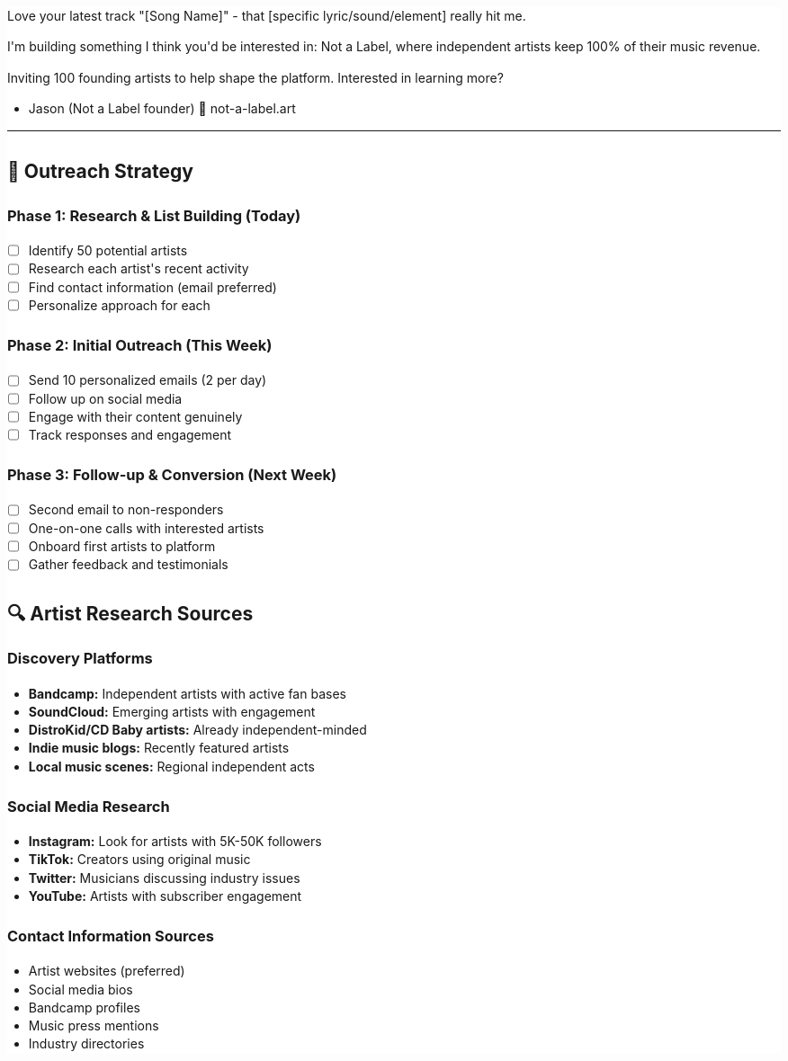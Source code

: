 Love your latest track "[Song Name]" - that [specific lyric/sound/element] really hit me.

I'm building something I think you'd be interested in: Not a Label, where independent artists keep 100% of their music revenue.

Inviting 100 founding artists to help shape the platform. Interested in learning more?

- Jason (Not a Label founder)
🎵 not-a-label.art

---

## 🎯 Outreach Strategy

### Phase 1: Research & List Building (Today)
- [ ] Identify 50 potential artists
- [ ] Research each artist's recent activity
- [ ] Find contact information (email preferred)
- [ ] Personalize approach for each

### Phase 2: Initial Outreach (This Week)
- [ ] Send 10 personalized emails (2 per day)
- [ ] Follow up on social media
- [ ] Engage with their content genuinely
- [ ] Track responses and engagement

### Phase 3: Follow-up & Conversion (Next Week)  
- [ ] Second email to non-responders
- [ ] One-on-one calls with interested artists
- [ ] Onboard first artists to platform
- [ ] Gather feedback and testimonials

## 🔍 Artist Research Sources

### Discovery Platforms
- **Bandcamp:** Independent artists with active fan bases
- **SoundCloud:** Emerging artists with engagement
- **DistroKid/CD Baby artists:** Already independent-minded
- **Indie music blogs:** Recently featured artists
- **Local music scenes:** Regional independent acts

### Social Media Research
- **Instagram:** Look for artists with 5K-50K followers
- **TikTok:** Creators using original music
- **Twitter:** Musicians discussing industry issues
- **YouTube:** Artists with subscriber engagement

### Contact Information Sources
- Artist websites (preferred)
- Social media bios
- Bandcamp profiles
- Music press mentions
- Industry directories
